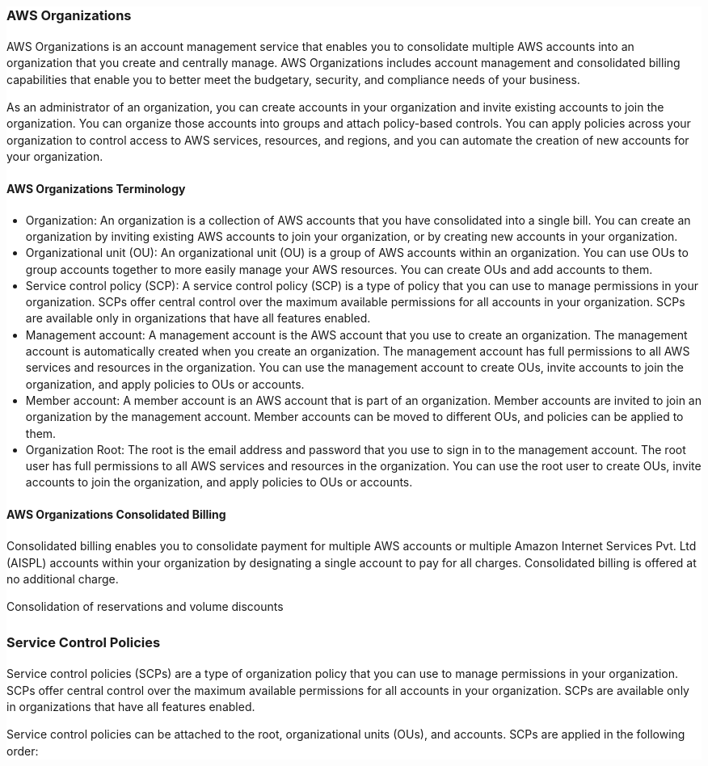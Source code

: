### AWS Organizations

AWS Organizations is an account management service that enables you to consolidate multiple AWS accounts into an organization that you create and centrally manage. AWS Organizations includes account management and consolidated billing capabilities that enable you to better meet the budgetary, security, and compliance needs of your business.

As an administrator of an organization, you can create accounts in your organization and invite existing accounts to join the organization. You can organize those accounts into groups and attach policy-based controls. You can apply policies across your organization to control access to AWS services, resources, and regions, and you can automate the creation of new accounts for your organization.

#### AWS Organizations Terminology

- Organization: An organization is a collection of AWS accounts that you have consolidated into a single bill. You can create an organization by inviting existing AWS accounts to join your organization, or by creating new accounts in your organization.
- Organizational unit (OU): An organizational unit (OU) is a group of AWS accounts within an organization. You can use OUs to group accounts together to more easily manage your AWS resources. You can create OUs and add accounts to them.
- Service control policy (SCP): A service control policy (SCP) is a type of policy that you can use to manage permissions in your organization. SCPs offer central control over the maximum available permissions for all accounts in your organization. SCPs are available only in organizations that have all features enabled.
- Management account: A management account is the AWS account that you use to create an organization. The management account is automatically created when you create an organization. The management account has full permissions to all AWS services and resources in the organization. You can use the management account to create OUs, invite accounts to join the organization, and apply policies to OUs or accounts.
- Member account: A member account is an AWS account that is part of an organization. Member accounts are invited to join an organization by the management account. Member accounts can be moved to different OUs, and policies can be applied to them.
- Organization Root: The root is the email address and password that you use to sign in to the management account. The root user has full permissions to all AWS services and resources in the organization. You can use the root user to create OUs, invite accounts to join the organization, and apply policies to OUs or accounts.

#### AWS Organizations Consolidated Billing

Consolidated billing enables you to consolidate payment for multiple AWS accounts or multiple Amazon Internet Services Pvt. Ltd (AISPL) accounts within your organization by designating a single account to pay for all charges. Consolidated billing is offered at no additional charge.

Consolidation of reservations and volume discounts

### Service Control Policies

Service control policies (SCPs) are a type of organization policy that you can use to manage permissions in your organization. SCPs offer central control over the maximum available permissions for all accounts in your organization. SCPs are available only in organizations that have all features enabled.

Service control policies can be attached to the root, organizational units (OUs), and accounts. SCPs are applied in the following order:

